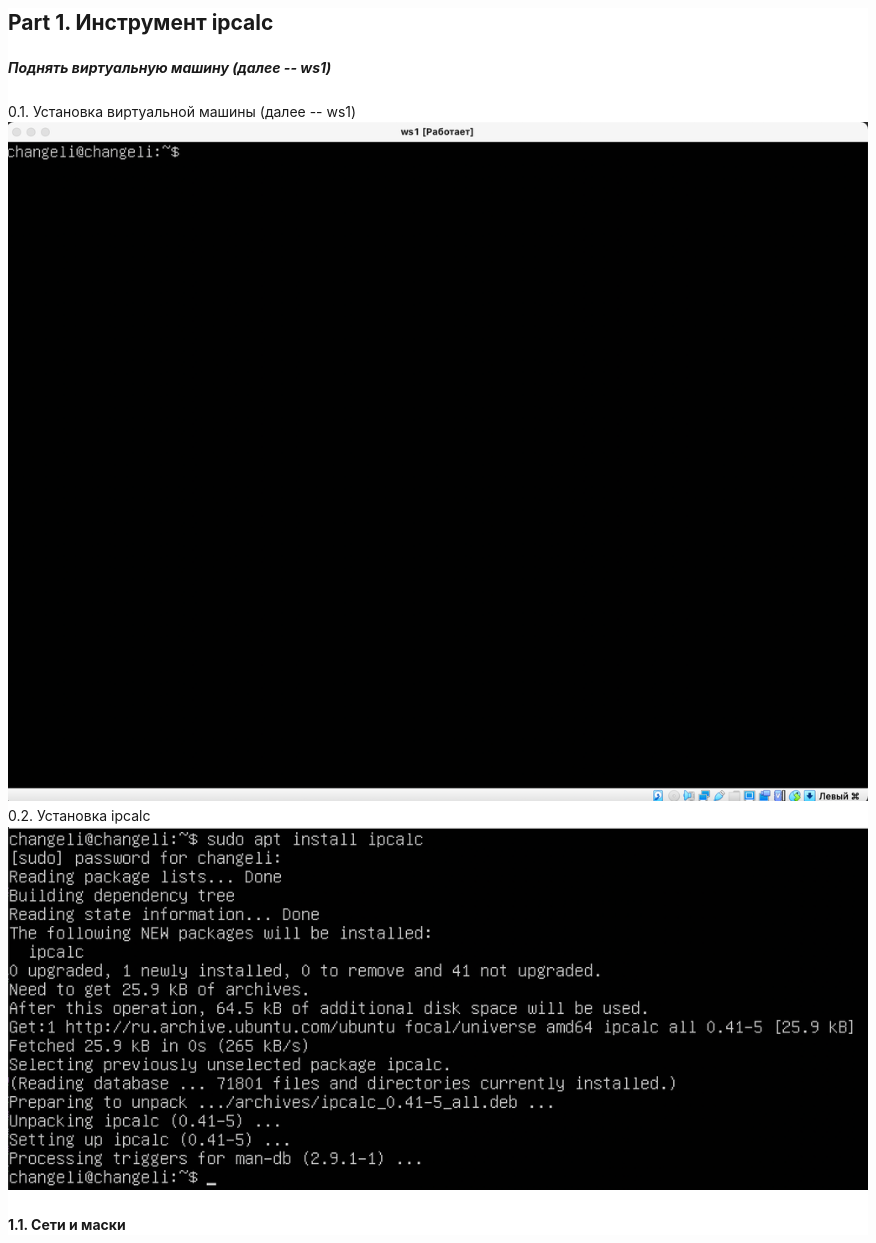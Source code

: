 ## Part 1. Инструмент **ipcalc**

##### Поднять виртуальную машину (далее -- ws1)
0.1. Установка виртуальной машины (далее -- ws1)
![./Screenshots/1.png](./Screenshots/1.png)
0.2. Установка ipcalc
![./Screenshots/2.png](./Screenshots/2.png)
#### 1.1. Сети и маски

